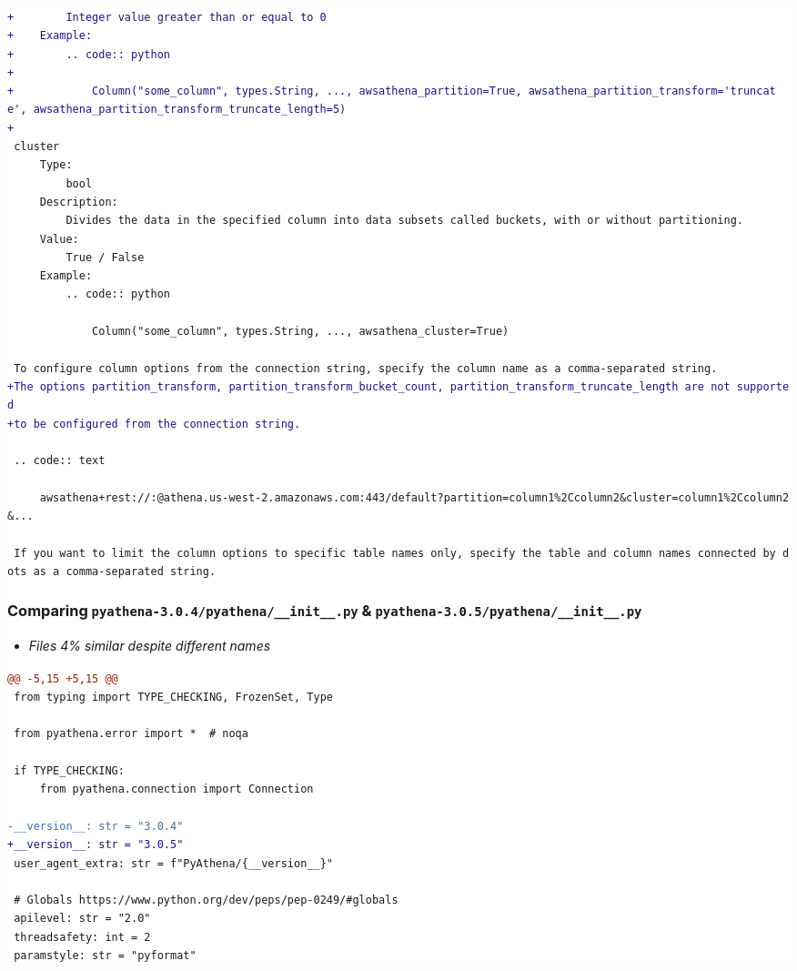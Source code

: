 ```diff
+        Integer value greater than or equal to 0
+    Example:
+        .. code:: python
+
+            Column("some_column", types.String, ..., awsathena_partition=True, awsathena_partition_transform='truncate', awsathena_partition_transform_truncate_length=5)
+
 cluster
     Type:
         bool
     Description:
         Divides the data in the specified column into data subsets called buckets, with or without partitioning.
     Value:
         True / False
     Example:
         .. code:: python
 
             Column("some_column", types.String, ..., awsathena_cluster=True)
 
 To configure column options from the connection string, specify the column name as a comma-separated string.
+The options partition_transform, partition_transform_bucket_count, partition_transform_truncate_length are not supported
+to be configured from the connection string.
 
 .. code:: text
 
     awsathena+rest://:@athena.us-west-2.amazonaws.com:443/default?partition=column1%2Ccolumn2&cluster=column1%2Ccolumn2&...
 
 If you want to limit the column options to specific table names only, specify the table and column names connected by dots as a comma-separated string.
```

### Comparing `pyathena-3.0.4/pyathena/__init__.py` & `pyathena-3.0.5/pyathena/__init__.py`

 * *Files 4% similar despite different names*

```diff
@@ -5,15 +5,15 @@
 from typing import TYPE_CHECKING, FrozenSet, Type
 
 from pyathena.error import *  # noqa
 
 if TYPE_CHECKING:
     from pyathena.connection import Connection
 
-__version__: str = "3.0.4"
+__version__: str = "3.0.5"
 user_agent_extra: str = f"PyAthena/{__version__}"
 
 # Globals https://www.python.org/dev/peps/pep-0249/#globals
 apilevel: str = "2.0"
 threadsafety: int = 2
 paramstyle: str = "pyformat"
```
